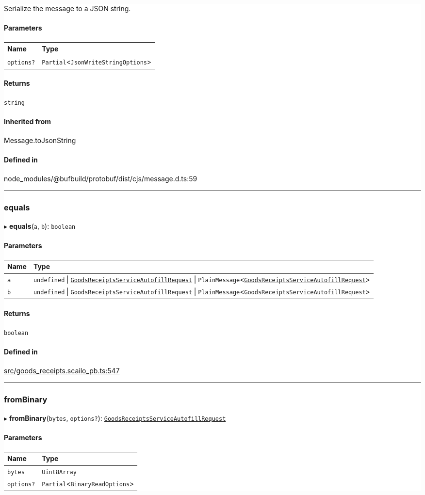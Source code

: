 Serialize the message to a JSON string.

#### Parameters

| Name | Type |
| :------ | :------ |
| `options?` | `Partial`\<`JsonWriteStringOptions`\> |

#### Returns

`string`

#### Inherited from

Message.toJsonString

#### Defined in

node_modules/@bufbuild/protobuf/dist/cjs/message.d.ts:59

___

### equals

▸ **equals**(`a`, `b`): `boolean`

#### Parameters

| Name | Type |
| :------ | :------ |
| `a` | `undefined` \| [`GoodsReceiptsServiceAutofillRequest`](GoodsReceiptsServiceAutofillRequest.md) \| `PlainMessage`\<[`GoodsReceiptsServiceAutofillRequest`](GoodsReceiptsServiceAutofillRequest.md)\> |
| `b` | `undefined` \| [`GoodsReceiptsServiceAutofillRequest`](GoodsReceiptsServiceAutofillRequest.md) \| `PlainMessage`\<[`GoodsReceiptsServiceAutofillRequest`](GoodsReceiptsServiceAutofillRequest.md)\> |

#### Returns

`boolean`

#### Defined in

[src/goods_receipts.scailo_pb.ts:547](https://github.com/scailo/ts-sdk/blob/c10a36b57201dfa5903d4b53efa1e62aa6208936/src/goods_receipts.scailo_pb.ts#L547)

___

### fromBinary

▸ **fromBinary**(`bytes`, `options?`): [`GoodsReceiptsServiceAutofillRequest`](GoodsReceiptsServiceAutofillRequest.md)

#### Parameters

| Name | Type |
| :------ | :------ |
| `bytes` | `Uint8Array` |
| `options?` | `Partial`\<`BinaryReadOptions`\> |
